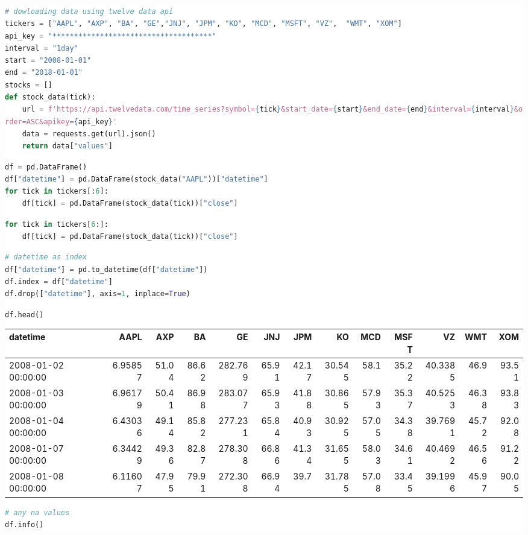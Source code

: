 
```python
# dowloading data using twelve data api
tickers = ["AAPL", "AXP", "BA", "GE","JNJ", "JPM", "KO", "MCD", "MSFT", "VZ",  "WMT", "XOM"]
api_key = "*************************************"
interval = "1day"
start = "2008-01-01"
end = "2018-01-01"
stocks = []
def stock_data(tick):
    url = f'https://api.twelvedata.com/time_series?symbol={tick}&start_date={start}&end_date={end}&interval={interval}&order=ASC&apikey={api_key}'
    data = requests.get(url).json()
    return data["values"]
```


```python
df = pd.DataFrame()
df["datetime"] = pd.DataFrame(stock_data("AAPL"))["datetime"]
for tick in tickers[:6]:
    df[tick] = pd.DataFrame(stock_data(tick))["close"]
```


```python
for tick in tickers[6:]:
    df[tick] = pd.DataFrame(stock_data(tick))["close"]
```


```python
# datetime as index
df["datetime"] = pd.to_datetime(df["datetime"])
df.index = df["datetime"]
df.drop(["datetime"], axis=1, inplace=True)
```


```python
df.head()
```

    
|datetime|AAPL |AXP|BA |GE |JNJ |JPM |KO |MCD |MSFT | VZ |WMT |XOM |
|:-------|--------:|------:|------:|--------:|------:|------:|-------:|------:|-------:|--------:|------:|------:|
| 2008-01-02 00:00:00 | 6.95857 | 51.04 | 86.62 | 282.769 | 65.91 | 42.17 | 30.545 | 58.1  |  35.22 | 40.3385 | 46.9| 93.51 |
| 2008-01-03 00:00:00 | 6.96179 | 50.41 | 86.98 | 283.077 | 65.93 | 41.88 | 30.865 | 57.93 |  35.37 | 40.5253 | 46.38 | 93.83 |
| 2008-01-04 00:00:00 | 6.43036 | 49.14 | 85.82 | 277.231 | 65.84 | 40.93 | 30.925 | 57.05 |  34.38 | 39.7691 | 45.72 | 92.08 |
| 2008-01-07 00:00:00 | 6.34429 | 49.36 | 82.87 | 278.308 | 66.86 | 41.34 | 31.655 | 58.03 |  34.61 | 40.4692 | 46.56 | 91.22 |
| 2008-01-08 00:00:00 | 6.11607 | 47.95 | 79.91 | 272.308 | 66.94 | 39.7  | 31.785 | 57.08 |  33.45 | 39.1996 | 45.97 | 90.05 |



```python
# any na values
df.info()
```
